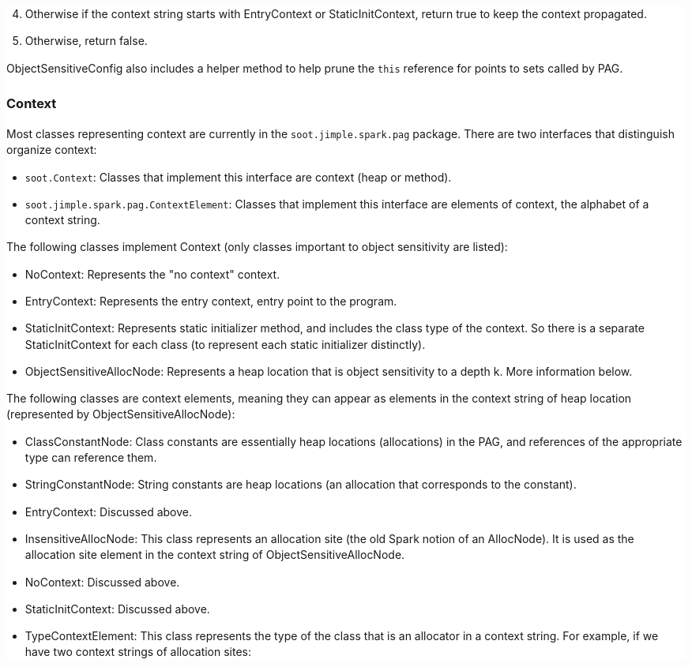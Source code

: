 4. Otherwise if the context string starts with EntryContext or
StaticInitContext, return true to keep the context propagated.

5. Otherwise, return false.

ObjectSensitiveConfig also includes a helper method to help prune the
`this` reference for points to sets called by PAG.

### Context

Most classes representing context are currently in the
`soot.jimple.spark.pag` package.  There are two interfaces that
distinguish organize context:

* `soot.Context`: Classes that implement this interface are 
  context (heap or method).

* `soot.jimple.spark.pag.ContextElement`: Classes that implement this
  interface are elements of context, the alphabet of a context string.

The following classes implement Context (only classes important to
object sensitivity are listed):

* NoContext: Represents the "no context" context.

* EntryContext: Represents the entry context, entry point to the
  program.

* StaticInitContext: Represents static initializer method, and
  includes the class type of the context.  So there is a separate
  StaticInitContext for each class (to represent each static
  initializer distinctly).

* ObjectSensitiveAllocNode: Represents a heap location that is object
  sensitivity to a depth k.  More information below.

The following classes are context elements, meaning they can appear as
elements in the context string of heap location (represented by
ObjectSensitiveAllocNode):  

* ClassConstantNode: Class constants are essentially heap locations
  (allocations) in the PAG, and references of the appropriate type can
  reference them. 

* StringConstantNode: String constants are heap locations (an
  allocation that corresponds to the constant).

* EntryContext: Discussed above.

* InsensitiveAllocNode:  This class represents an allocation site (the
  old Spark notion of an AllocNode).  It is used as the allocation
  site element in the context string of ObjectSensitiveAllocNode.

* NoContext: Discussed above.

* StaticInitContext: Discussed above.

* TypeContextElement: This class represents the type of the class that
  is an allocator in a context string.  For example, if we have two
  context strings of allocation sites:
